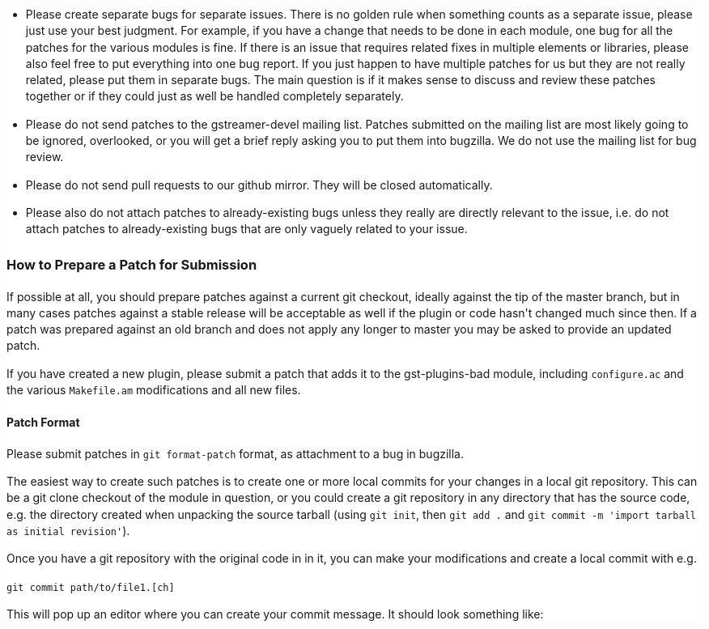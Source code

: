 - Please create separate bugs for separate issues. There is no golden rule when
  something counts as a separate issue, please just use your best judgment. For
  example, if you have a change that needs to be done in each module, one bug
  for all the patches for the various modules is fine. If there is an issue
  that requires related fixes in multiple elements or libraries, please also
  feel free to put everything into one bug report. If you just happen to have
  multiple patches for us but they are not really related, please put them in
  separate bugs. The main question is if it makes sense to discuss and review
  these patches together or if they could just as well be handled completely
  separately.

- Please do not send patches to the gstreamer-devel mailing list. Patches
  submitted on the mailing list are most likely going to be ignored, overlooked,
  or you will get a brief reply asking you to put them into bugzilla. We do
  not use the mailing list for bug review.

- Please do not send pull requests to our github mirror. They will be closed
  automatically.

- Please also do not attach patches to already-existing bugs unless they
  really are directly relevant to the issue, i.e. do not attach patches to
  already-existing bugs that are only vaguely related to your issue.

[bugzilla]: https://bugzilla.gnome.org
[bugs]: https://gstreamer.freedesktop.org/bugs/
[open-bugs]: https://bugzilla.gnome.org/buglist.cgi?product=GStreamer&bug_status=UNCONFIRMED&bug_status=NEW&bug_status=ASSIGNED&bug_status=NEEDINFO&bug_status=REOPENED&form_name=query

### How to Prepare a Patch for Submission

If possible at all, you should prepare patches against a current git checkout,
ideally against the tip of the master branch, but in many cases patches against
a stable release will be acceptable as well if the plugin or code hasn't
changed much since then. If a patch was prepared against an old branch and
does not apply any longer to master you may be asked to provide an updated
patch.

If you have created a new plugin, please submit a patch that adds it to the
gst-plugins-bad module, including `configure.ac` and the various `Makefile.am`
modifications and all new files.

#### Patch Format

Please submit patches in `git format-patch` format, as attachment to a bug
in bugzilla.

The easiest way to create such patches is to create one or more local commits
for your changes in a local git repository. This can be a git clone checkout
of the module in question, or you could create a git repository in any
directory that has the source code, e.g. the directory created when unpacking
the source tarball (using `git init`, then `git add .` and
`git commit -m 'import tarball as initial revision'`).

Once you have a git repository with the original code in in it, you can make
your modifications and create a local commit with e.g.

    git commit path/to/file1.[ch]

This will pop up an editor where you can create your commit message. It should
look something like:


[stack-trace]: https://wiki.gnome.org/Community/GettingInTouch/Bugzilla/GettingTraces/Details
[gst-indent]: http://cgit.freedesktop.org/gstreamer/gstreamer/tree/tools/gst-indent